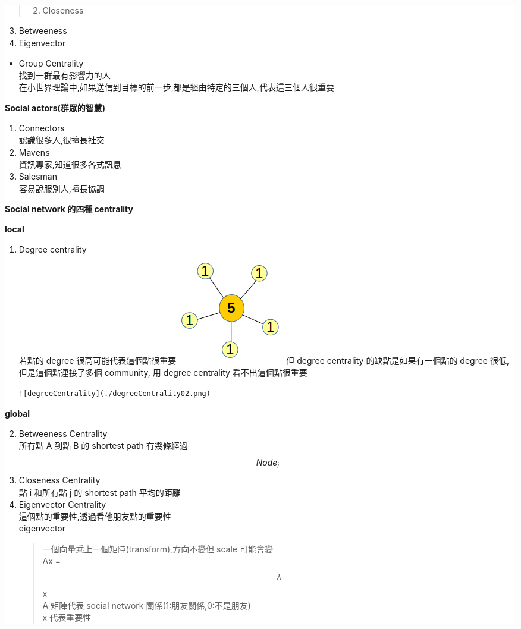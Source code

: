   > 2. Closeness

  3. Betweeness
  4. Eigenvector

- Group Centrality  
  找到一群最有影響力的人  
  在小世界理論中,如果送信到目標的前一步,都是經由特定的三個人,代表這三個人很重要

**Social actors(群眾的智慧)**

1. Connectors  
   認識很多人,很擅長社交
2. Mavens  
   資訊專家,知道很多各式訊息
3. Salesman  
   容易說服別人,擅長協調

**Social network 的四種 centrality**

**local**

1.  Degree centrality  
    若點的 degree 很高可能代表這個點很重要
    ![degreeCentrality](./degreeCentrality01.png)
    但 degree centrality 的缺點是如果有一個點的 degree 很低,
    但是這個點連接了多個 community,
    用 degree centrality 看不出這個點很重要

        ![degreeCentrality](./degreeCentrality02.png)

**global**

2. Betweeness Centrality  
   所有點 A 到點 B 的 shortest path 有幾條經過$$Node_i$$
3. Closeness Centrality  
   點 i 和所有點 j 的 shortest path 平均的距離
4. Eigenvector Centrality  
    這個點的重要性,透過看他朋友點的重要性  
   eigenvector
   > 一個向量乘上一個矩陣(transform),方向不變但 scale 可能會變  
   > Ax = $$\lambda$$x  
   > A 矩陣代表 social network 關係(1:朋友關係,0:不是朋友)  
   > x 代表重要性
